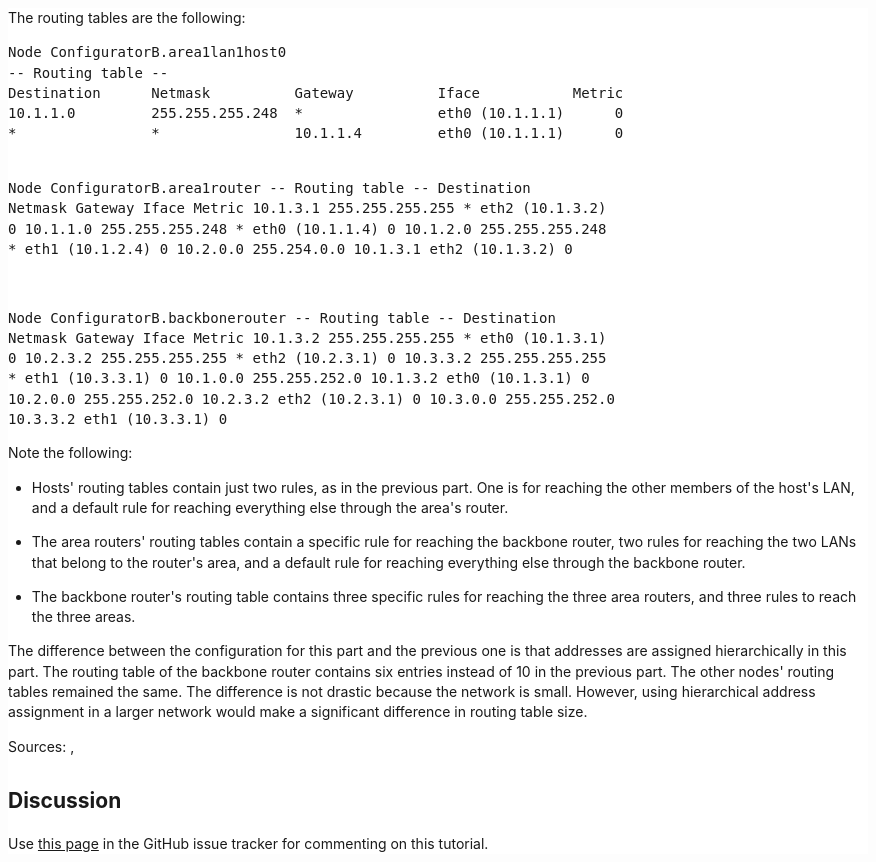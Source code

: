 The routing tables are the following:

<p><div class="include fit">
<pre class="monospace">
Node ConfiguratorB.area1lan1host0
-- Routing table --
Destination      Netmask          Gateway          Iface           Metric
10.1.1.0         255.255.255.248  *                eth0 (10.1.1.1)      0
<i></i>*                *                10.1.1.4         eth0 (10.1.1.1)      0

Node ConfiguratorB.area1router
-- Routing table --
Destination      Netmask          Gateway          Iface           Metric
10.1.3.1         255.255.255.255  *                eth2 (10.1.3.2)      0
10.1.1.0         255.255.255.248  *                eth0 (10.1.1.4)      0
10.1.2.0         255.255.255.248  *                eth1 (10.1.2.4)      0
10.2.0.0         255.254.0.0      10.1.3.1         eth2 (10.1.3.2)      0

Node ConfiguratorB.backbonerouter
-- Routing table --
Destination      Netmask          Gateway          Iface           Metric
10.1.3.2         255.255.255.255  *                eth0 (10.1.3.1)      0
10.2.3.2         255.255.255.255  *                eth2 (10.2.3.1)      0
10.3.3.2         255.255.255.255  *                eth1 (10.3.3.1)      0
10.1.0.0         255.255.252.0    10.1.3.2         eth0 (10.1.3.1)      0
10.2.0.0         255.255.252.0    10.2.3.2         eth2 (10.2.3.1)      0
10.3.0.0         255.255.252.0    10.3.3.2         eth1 (10.3.3.1)      0
</pre>
</div></p>

Note the following:

- Hosts' routing tables contain just two rules, as in the previous part.
  One is for reaching the other members of the host's LAN, and a default rule for
  reaching everything else through the area's router.

- The area routers' routing tables contain a specific rule for reaching
  the backbone router, two rules for reaching the two LANs that belong to the router's area,
  and a default rule for reaching everything else through the backbone router.

- The backbone router's routing table contains three specific rules for reaching
  the three area routers, and three rules to reach the three areas.

The difference between the configuration for this part and the previous one is
that addresses are assigned hierarchically in this part. The routing
table of the backbone router contains six entries instead of 10 in the previous part.
The other nodes' routing tables remained the same. The difference is not drastic
because the network is small. However, using hierarchical address assignment
in a larger network would make a significant difference in routing table size.

Sources: <a srcfile="configurator/omnetpp.ini"/>, <a srcfile="configurator/ConfiguratorB.ned"/>

## Discussion

Use <a href="https://github.com/inet-framework/inet-tutorials/issues/2" target="_blank">this page</a>
in the GitHub issue tracker for commenting on this tutorial.

